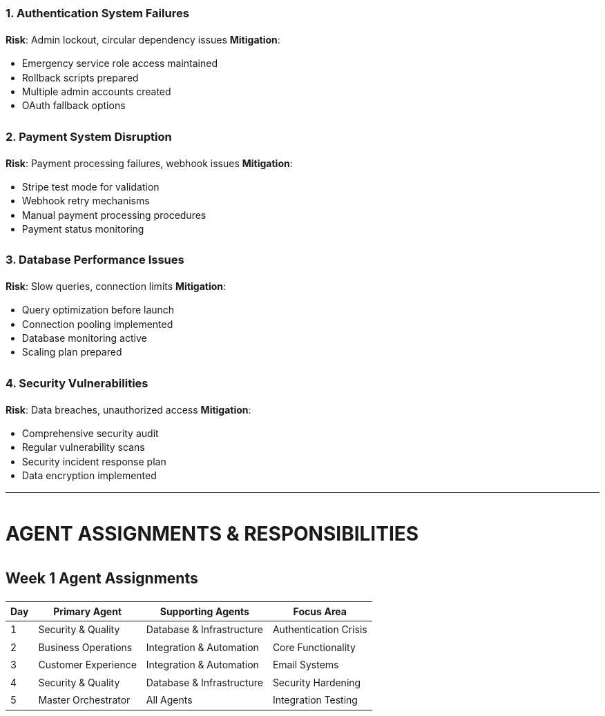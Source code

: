 ### 1. Authentication System Failures
**Risk**: Admin lockout, circular dependency issues
**Mitigation**: 
- Emergency service role access maintained
- Rollback scripts prepared
- Multiple admin accounts created
- OAuth fallback options

### 2. Payment System Disruption
**Risk**: Payment processing failures, webhook issues
**Mitigation**:
- Stripe test mode for validation
- Webhook retry mechanisms
- Manual payment processing procedures
- Payment status monitoring

### 3. Database Performance Issues
**Risk**: Slow queries, connection limits
**Mitigation**:
- Query optimization before launch
- Connection pooling implemented
- Database monitoring active
- Scaling plan prepared

### 4. Security Vulnerabilities
**Risk**: Data breaches, unauthorized access
**Mitigation**:
- Comprehensive security audit
- Regular vulnerability scans
- Security incident response plan
- Data encryption implemented

---

# AGENT ASSIGNMENTS & RESPONSIBILITIES

## Week 1 Agent Assignments
| Day | Primary Agent | Supporting Agents | Focus Area |
|-----|---------------|------------------|------------|
| 1 | Security & Quality | Database & Infrastructure | Authentication Crisis |
| 2 | Business Operations | Integration & Automation | Core Functionality |
| 3 | Customer Experience | Integration & Automation | Email Systems |
| 4 | Security & Quality | Database & Infrastructure | Security Hardening |
| 5 | Master Orchestrator | All Agents | Integration Testing |
